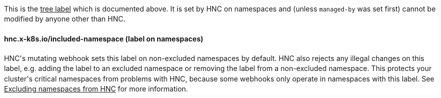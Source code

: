 This is the [tree label](#basic-labels) which is documented above. It is set by
HNC on namespaces and (unless `managed-by` was set first) cannot be modified by
anyone other than HNC.

<a name="included-namespace-label">

#### hnc.x-k8s.io/included-namespace (label on namespaces)

HNC's mutating webhook sets this label on non-excluded namespaces by default.
HNC also rejects any illegal changes on this label, e.g. adding the label to an
excluded namespace or removing the label from a non-excluded namespace. This
protects your cluster's critical namespaces from problems with HNC, because some
webhooks only operate in namespaces with this label. See [Excluding namespaces from HNC](how-to.md#admin-excluded-namespaces)
for more information.
